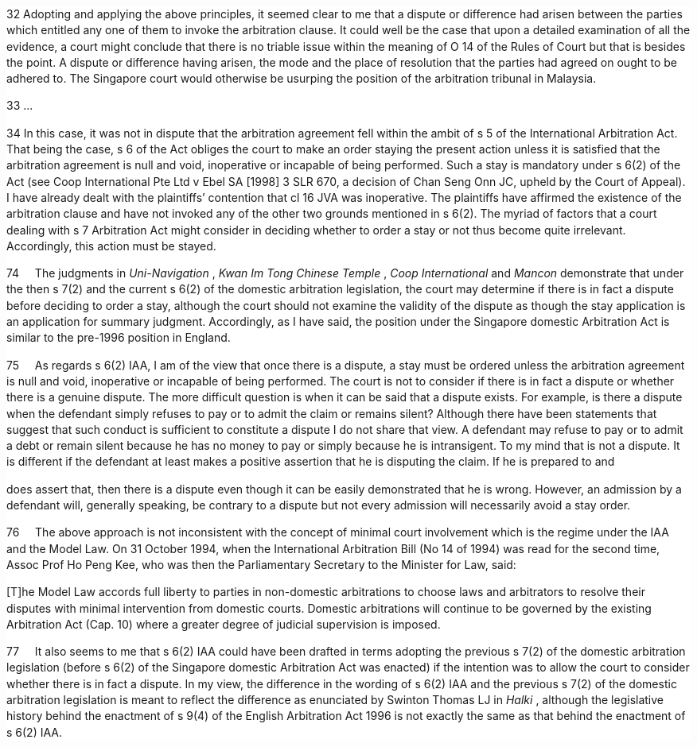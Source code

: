  32 Adopting and applying the above principles, it seemed clear to me that a dispute or difference had arisen between the parties which entitled any one of them to invoke the arbitration clause. It could well be the case that upon a detailed examination of all the evidence, a court might conclude that there is no triable issue within the meaning of O 14 of the Rules of Court but that is besides the point. A dispute or difference having arisen, the mode and the place of resolution that the parties had agreed on ought to be adhered to. The Singapore court would otherwise be usurping the position of the arbitration tribunal in Malaysia. 

 33 ... 

 34 In this case, it was not in dispute that the arbitration agreement fell within the ambit of s 5 of the International Arbitration Act. That being the case, s 6 of the Act obliges the court to make an order staying the present action unless it is satisfied that the arbitration agreement is null and void, inoperative or incapable of being performed. Such a stay is mandatory under s 6(2) of the Act (see Coop International Pte Ltd v Ebel SA <span class="citation">[1998] 3 SLR 670</span>, a decision of Chan Seng Onn JC, upheld by the Court of Appeal). I have already dealt with the plaintiffs’ contention that cl 16 JVA was inoperative. The plaintiffs have affirmed the existence of the arbitration clause and have not invoked any of the other two grounds mentioned in s 6(2). The myriad of factors that a court dealing with s 7 Arbitration Act might consider in deciding whether to order a stay or not thus become quite irrelevant. Accordingly, this action must be stayed. 

74     The judgments in _Uni-Navigation_ , _Kwan Im Tong Chinese Temple_ , _Coop International_ and _Mancon_ demonstrate that under the then s 7(2) and the current s 6(2) of the domestic arbitration legislation, the court may determine if there is in fact a dispute before deciding to order a stay, although the court should not examine the validity of the dispute as though the stay application is an application for summary judgment. Accordingly, as I have said, the position under the Singapore domestic Arbitration Act is similar to the pre-1996 position in England. 

75     As regards s 6(2) IAA, I am of the view that once there is a dispute, a stay must be ordered unless the arbitration agreement is null and void, inoperative or incapable of being performed. The court is not to consider if there is in fact a dispute or whether there is a genuine dispute. The more difficult question is when it can be said that a dispute exists. For example, is there a dispute when the defendant simply refuses to pay or to admit the claim or remains silent? Although there have been statements that suggest that such conduct is sufficient to constitute a dispute I do not share that view. A defendant may refuse to pay or to admit a debt or remain silent because he has no money to pay or simply because he is intransigent. To my mind that is not a dispute. It is different if the defendant at least makes a positive assertion that he is disputing the claim. If he is prepared to and 


does assert that, then there is a dispute even though it can be easily demonstrated that he is wrong. However, an admission by a defendant will, generally speaking, be contrary to a dispute but not every admission will necessarily avoid a stay order. 

76     The above approach is not inconsistent with the concept of minimal court involvement which is the regime under the IAA and the Model Law. On 31 October 1994, when the International Arbitration Bill (No 14 of 1994) was read for the second time, Assoc Prof Ho Peng Kee, who was then the Parliamentary Secretary to the Minister for Law, said: 

 [T]he Model Law accords full liberty to parties in non-domestic arbitrations to choose laws and arbitrators to resolve their disputes with minimal intervention from domestic courts. Domestic arbitrations will continue to be governed by the existing Arbitration Act (Cap. 10) where a greater degree of judicial supervision is imposed. 

77     It also seems to me that s 6(2) IAA could have been drafted in terms adopting the previous s 7(2) of the domestic arbitration legislation (before s 6(2) of the Singapore domestic Arbitration Act was enacted) if the intention was to allow the court to consider whether there is in fact a dispute. In my view, the difference in the wording of s 6(2) IAA and the previous s 7(2) of the domestic arbitration legislation is meant to reflect the difference as enunciated by Swinton Thomas LJ in _Halki_ , although the legislative history behind the enactment of s 9(4) of the English Arbitration Act 1996 is not exactly the same as that behind the enactment of s 6(2) IAA. 
